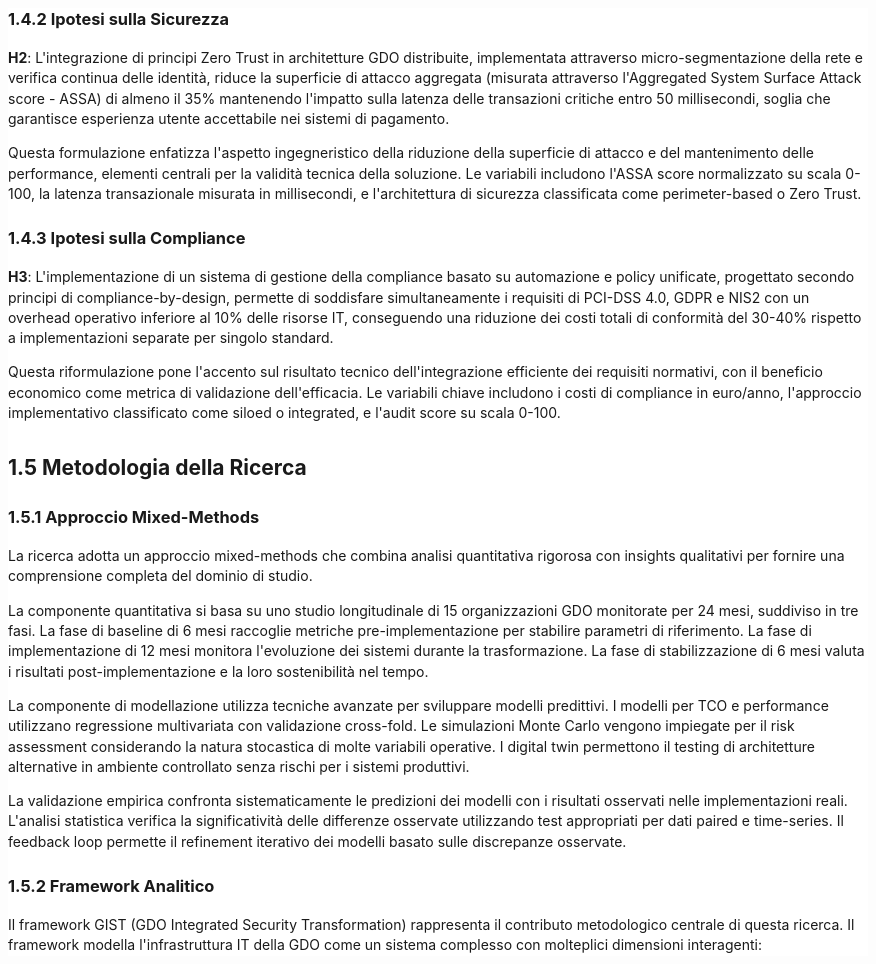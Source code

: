 ### 1.4.2 Ipotesi sulla Sicurezza

**H2**: L'integrazione di principi Zero Trust in architetture GDO distribuite, implementata attraverso micro-segmentazione della rete e verifica continua delle identità, riduce la superficie di attacco aggregata (misurata attraverso l'Aggregated System Surface Attack score - ASSA) di almeno il 35% mantenendo l'impatto sulla latenza delle transazioni critiche entro 50 millisecondi, soglia che garantisce esperienza utente accettabile nei sistemi di pagamento.

Questa formulazione enfatizza l'aspetto ingegneristico della riduzione della superficie di attacco e del mantenimento delle performance, elementi centrali per la validità tecnica della soluzione. Le variabili includono l'ASSA score normalizzato su scala 0-100, la latenza transazionale misurata in millisecondi, e l'architettura di sicurezza classificata come perimeter-based o Zero Trust.

### 1.4.3 Ipotesi sulla Compliance

**H3**: L'implementazione di un sistema di gestione della compliance basato su automazione e policy unificate, progettato secondo principi di compliance-by-design, permette di soddisfare simultaneamente i requisiti di PCI-DSS 4.0, GDPR e NIS2 con un overhead operativo inferiore al 10% delle risorse IT, conseguendo una riduzione dei costi totali di conformità del 30-40% rispetto a implementazioni separate per singolo standard.

Questa riformulazione pone l'accento sul risultato tecnico dell'integrazione efficiente dei requisiti normativi, con il beneficio economico come metrica di validazione dell'efficacia. Le variabili chiave includono i costi di compliance in euro/anno, l'approccio implementativo classificato come siloed o integrated, e l'audit score su scala 0-100.

## 1.5 Metodologia della Ricerca

### 1.5.1 Approccio Mixed-Methods

La ricerca adotta un approccio mixed-methods che combina analisi quantitativa rigorosa con insights qualitativi per fornire una comprensione completa del dominio di studio.

La componente quantitativa si basa su uno studio longitudinale di 15 organizzazioni GDO monitorate per 24 mesi, suddiviso in tre fasi. La fase di baseline di 6 mesi raccoglie metriche pre-implementazione per stabilire parametri di riferimento. La fase di implementazione di 12 mesi monitora l'evoluzione dei sistemi durante la trasformazione. La fase di stabilizzazione di 6 mesi valuta i risultati post-implementazione e la loro sostenibilità nel tempo.

La componente di modellazione utilizza tecniche avanzate per sviluppare modelli predittivi. I modelli per TCO e performance utilizzano regressione multivariata con validazione cross-fold. Le simulazioni Monte Carlo vengono impiegate per il risk assessment considerando la natura stocastica di molte variabili operative. I digital twin permettono il testing di architetture alternative in ambiente controllato senza rischi per i sistemi produttivi.

La validazione empirica confronta sistematicamente le predizioni dei modelli con i risultati osservati nelle implementazioni reali. L'analisi statistica verifica la significatività delle differenze osservate utilizzando test appropriati per dati paired e time-series. Il feedback loop permette il refinement iterativo dei modelli basato sulle discrepanze osservate.

### 1.5.2 Framework Analitico

Il framework GIST (GDO Integrated Security Transformation) rappresenta il contributo metodologico centrale di questa ricerca. Il framework modella l'infrastruttura IT della GDO come un sistema complesso con molteplici dimensioni interagenti:
